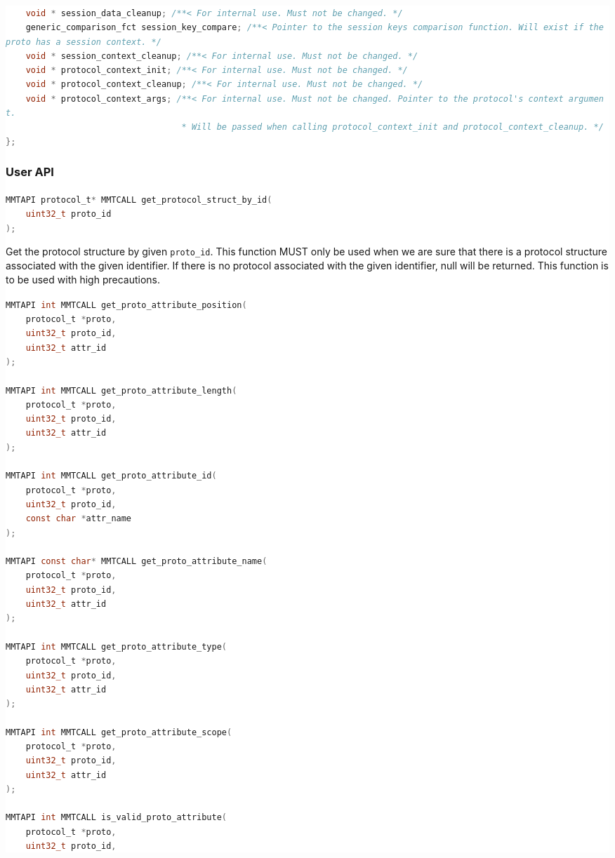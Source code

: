 ```c
    void * session_data_cleanup; /**< For internal use. Must not be changed. */
    generic_comparison_fct session_key_compare; /**< Pointer to the session keys comparison function. Will exist if the proto has a session context. */
    void * session_context_cleanup; /**< For internal use. Must not be changed. */
    void * protocol_context_init; /**< For internal use. Must not be changed. */
    void * protocol_context_cleanup; /**< For internal use. Must not be changed. */
    void * protocol_context_args; /**< For internal use. Must not be changed. Pointer to the protocol's context argument.
                                   * Will be passed when calling protocol_context_init and protocol_context_cleanup. */
};
```
### User API ###

```c
MMTAPI protocol_t* MMTCALL get_protocol_struct_by_id(
    uint32_t proto_id
);
```
Get the protocol structure by given `proto_id`. This function MUST only be used when we are sure that there is a protocol structure associated with the given identifier. If there is no protocol associated with the given identifier, null will be returned. This function is to be used with high precautions.
```c
MMTAPI int MMTCALL get_proto_attribute_position(
    protocol_t *proto,
    uint32_t proto_id,
    uint32_t attr_id
);

MMTAPI int MMTCALL get_proto_attribute_length(
    protocol_t *proto,
    uint32_t proto_id,
    uint32_t attr_id
);

MMTAPI int MMTCALL get_proto_attribute_id(
    protocol_t *proto,
    uint32_t proto_id,
    const char *attr_name
);

MMTAPI const char* MMTCALL get_proto_attribute_name(
    protocol_t *proto,
    uint32_t proto_id,
    uint32_t attr_id
);

MMTAPI int MMTCALL get_proto_attribute_type(
    protocol_t *proto,
    uint32_t proto_id,
    uint32_t attr_id
);

MMTAPI int MMTCALL get_proto_attribute_scope(
    protocol_t *proto,
    uint32_t proto_id,
    uint32_t attr_id
);

MMTAPI int MMTCALL is_valid_proto_attribute(
    protocol_t *proto,
    uint32_t proto_id,
```